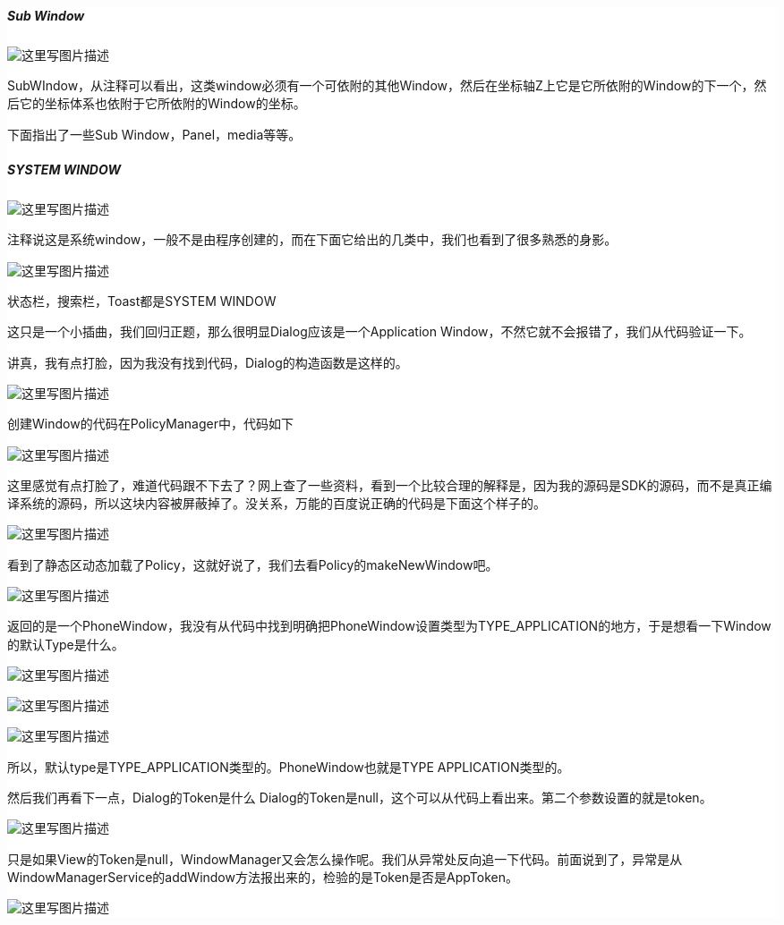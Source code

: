 ##### Sub Window

![这里写图片描述](http://img.blog.csdn.net/20161028152438321)

SubWIndow，从注释可以看出，这类window必须有一个可依附的其他Window，然后在坐标轴Z上它是它所依附的Window的下一个，然后它的坐标体系也依附于它所依附的Window的坐标。

下面指出了一些Sub Window，Panel，media等等。

##### SYSTEM WINDOW

![这里写图片描述](http://img.blog.csdn.net/20161028152806777)

注释说这是系统window，一般不是由程序创建的，而在下面它给出的几类中，我们也看到了很多熟悉的身影。

![这里写图片描述](http://img.blog.csdn.net/20161028152932700)

状态栏，搜索栏，Toast都是SYSTEM WINDOW

这只是一个小插曲，我们回归正题，那么很明显Dialog应该是一个Application Window，不然它就不会报错了，我们从代码验证一下。

讲真，我有点打脸，因为我没有找到代码，Dialog的构造函数是这样的。

![这里写图片描述](http://img.blog.csdn.net/20161028155113014)

创建Window的代码在PolicyManager中，代码如下

![这里写图片描述](http://img.blog.csdn.net/20161028155158458)

这里感觉有点打脸了，难道代码跟不下去了？网上查了一些资料，看到一个比较合理的解释是，因为我的源码是SDK的源码，而不是真正编译系统的源码，所以这块内容被屏蔽掉了。没关系，万能的百度说正确的代码是下面这个样子的。

![这里写图片描述](http://img.blog.csdn.net/20161028162358849)

看到了静态区动态加载了Policy，这就好说了，我们去看Policy的makeNewWindow吧。

![这里写图片描述](http://img.blog.csdn.net/20161028162517980)

返回的是一个PhoneWindow，我没有从代码中找到明确把PhoneWindow设置类型为TYPE_APPLICATION的地方，于是想看一下Window的默认Type是什么。

![这里写图片描述](http://img.blog.csdn.net/20161028170422891)

![这里写图片描述](http://img.blog.csdn.net/20161028170435500)

![这里写图片描述](http://img.blog.csdn.net/20161028170445195)

所以，默认type是TYPE_APPLICATION类型的。PhoneWindow也就是TYPE APPLICATION类型的。

然后我们再看下一点，Dialog的Token是什么
Dialog的Token是null，这个可以从代码上看出来。第二个参数设置的就是token。

![这里写图片描述](http://img.blog.csdn.net/20161028165305907)

只是如果View的Token是null，WindowManager又会怎么操作呢。我们从异常处反向追一下代码。前面说到了，异常是从WindowManagerService的addWindow方法报出来的，检验的是Token是否是AppToken。

![这里写图片描述](http://img.blog.csdn.net/20161031102436168)
